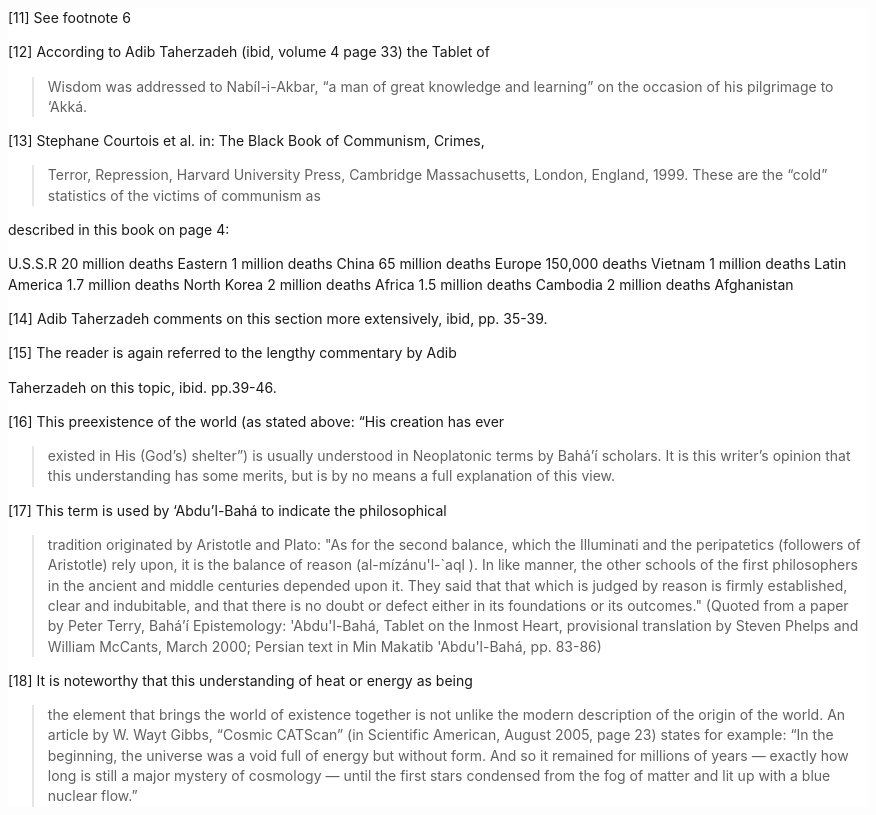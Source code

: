 \[11\] See footnote 6

\[12\] According to Adib Taherzadeh (ibid, volume 4 page 33) the Tablet of

> Wisdom was addressed to Nabíl-i-Akbar, “a man of great knowledge
> and learning” on the occasion of his pilgrimage to ‘Akká.

\[13\] Stephane Courtois et al. in: The Black Book of Communism, Crimes,

> Terror, Repression, Harvard University Press, Cambridge
> Massachusetts, London, England, 1999.
These are the “cold” statistics of the victims of communism as

described in this book on page 4:

U.S.S.R          20 million deaths   Eastern         1 million deaths
China            65 million deaths   Europe          150,000 deaths
Vietnam          1 million deaths    Latin America   1.7 million deaths
North Korea      2 million deaths    Africa          1.5 million deaths
Cambodia         2 million deaths    Afghanistan

\[14\] Adib Taherzadeh comments on this section more extensively, ibid,
pp. 35-39.

\[15\] The reader is again referred to the lengthy commentary by Adib

Taherzadeh on this topic, ibid. pp.39-46.

\[16\] This preexistence of the world (as stated above: “His creation has ever

> existed in His (God’s) shelter”) is usually understood in Neoplatonic
> terms by Bahá’í scholars. It is this writer’s opinion that this
> understanding has some merits, but is by no means a full
> explanation of this view.

\[17\] This term is used by ‘Abdu’l-Bahá to indicate the philosophical
> tradition originated by Aristotle and Plato: "As for the second
> balance, which the Illuminati and the peripatetics (followers of
> Aristotle) rely upon, it is the balance of reason (al-mízánu'l-`aql ). In
> like manner, the other schools of the first philosophers in the
> ancient and middle centuries depended upon it. They said that that
> which is judged by reason is firmly established, clear and
> indubitable, and that there is no doubt or defect either in its
> foundations or its outcomes." (Quoted from a paper by Peter Terry,
> Bahá’í Epistemology: 'Abdu'l-Bahá, Tablet on the Inmost Heart,
> provisional translation by Steven Phelps and William McCants,
> March 2000; Persian text in Min Makatib 'Abdu'l-Bahá, pp. 83-86)

\[18\] It is noteworthy that this understanding of heat or energy as being

> the element that brings the world of existence together is not unlike
> the modern description of the origin of the world. An article by W.
> Wayt Gibbs, “Cosmic CATScan” (in Scientific American, August
> 2005, page 23) states for example: “In the beginning, the universe
> was a void full of energy but without form. And so it remained for
> millions of years — exactly how long is still a major mystery of
> cosmology — until the first stars condensed from the fog of matter
> and lit up with a blue nuclear flow.”
